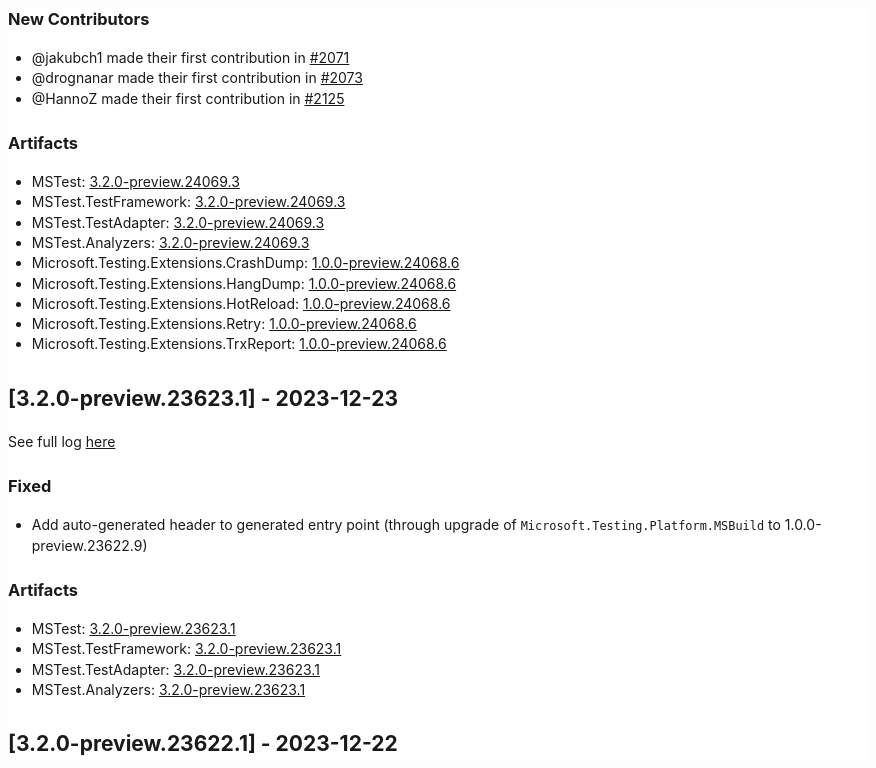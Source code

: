 ### New Contributors

* @jakubch1 made their first contribution in [#2071](https://github.com/microsoft/testfx/pull/2071)
* @drognanar made their first contribution in [#2073](https://github.com/microsoft/testfx/pull/2073)
* @HannoZ made their first contribution in [#2125](https://github.com/microsoft/testfx/pull/2125)

### Artifacts

* MSTest: [3.2.0-preview.24069.3](https://www.nuget.org/packages/MSTest/3.2.0-preview.24069.3)
* MSTest.TestFramework: [3.2.0-preview.24069.3](https://www.nuget.org/packages/MSTest.TestFramework/3.2.0-preview.24069.3)
* MSTest.TestAdapter: [3.2.0-preview.24069.3](https://www.nuget.org/packages/MSTest.TestAdapter/3.2.0-preview.24069.3)
* MSTest.Analyzers: [3.2.0-preview.24069.3](https://www.nuget.org/packages/MSTest.Analyzers/3.2.0-preview.24069.3)
* Microsoft.Testing.Extensions.CrashDump: [1.0.0-preview.24068.6](https://www.nuget.org/packages/Microsoft.Testing.Extensions.CrashDump/1.0.0-preview.24068.6)
* Microsoft.Testing.Extensions.HangDump: [1.0.0-preview.24068.6](https://www.nuget.org/packages/Microsoft.Testing.Extensions.HangDump/1.0.0-preview.24068.6)
* Microsoft.Testing.Extensions.HotReload: [1.0.0-preview.24068.6](https://www.nuget.org/packages/Microsoft.Testing.Extensions.HotReload/1.0.0-preview.24068.6)
* Microsoft.Testing.Extensions.Retry: [1.0.0-preview.24068.6](https://www.nuget.org/packages/Microsoft.Testing.Extensions.Retry/1.0.0-preview.24068.6)
* Microsoft.Testing.Extensions.TrxReport: [1.0.0-preview.24068.6](https://www.nuget.org/packages/Microsoft.Testing.Extensions.TrxReport/1.0.0-preview.24068.6)

## <a name="3.2.0-preview.23623.1" />[3.2.0-preview.23623.1] - 2023-12-23

See full log [here](https://github.com/Microsoft/testfx/compare/v3.2.0-preview.23622.1...3.2.0-preview.23623.1)

### Fixed

* Add auto-generated header to generated entry point (through upgrade of `Microsoft.Testing.Platform.MSBuild` to 1.0.0-preview.23622.9)

### Artifacts

* MSTest: [3.2.0-preview.23623.1](https://www.nuget.org/packages/MSTest/3.2.0-preview.23623.1)
* MSTest.TestFramework: [3.2.0-preview.23623.1](https://www.nuget.org/packages/MSTest.TestFramework/3.2.0-preview.23623.1)
* MSTest.TestAdapter: [3.2.0-preview.23623.1](https://www.nuget.org/packages/MSTest.TestAdapter/3.2.0-preview.23623.1)
* MSTest.Analyzers: [3.2.0-preview.23623.1](https://www.nuget.org/packages/MSTest.Analyzers/3.2.0-preview.23623.1)

## <a name="3.2.0-preview.23622.1" />[3.2.0-preview.23622.1] - 2023-12-22
